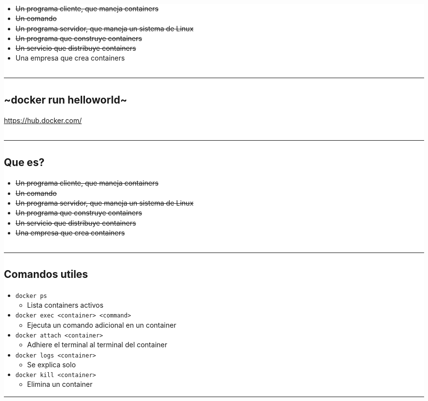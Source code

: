 - ~~Un programa cliente, que maneja containers~~
- ~~Un comando~~
- ~~Un programa servidor, que maneja un sistema de Linux~~
- ~~Un programa que construye containers~~
- ~~Un servicio que distribuye containers~~
- Una empresa que crea containers

##

---

## ~docker run helloworld~

https://hub.docker.com/

##

---

<style scoped>
  li:not(:nth-child(n+7)) {
    color: rgba(var(--text-color), 0.6)
  }
</style>

## Que es?

- ~~Un programa cliente, que maneja containers~~
- ~~Un comando~~
- ~~Un programa servidor, que maneja un sistema de Linux~~
- ~~Un programa que construye containers~~
- ~~Un servicio que distribuye containers~~
- ~~Una empresa que crea containers~~

##

---

## Comandos utiles

- `docker ps`
  - Lista containers activos
- `docker exec <container> <command>`
  - Ejecuta un comando adicional en un container
- `docker attach <container>`
  - Adhiere el terminal al terminal del container
- `docker logs <container>`
  - Se explica solo
- `docker kill <container>`
  - Elimina un container

---


